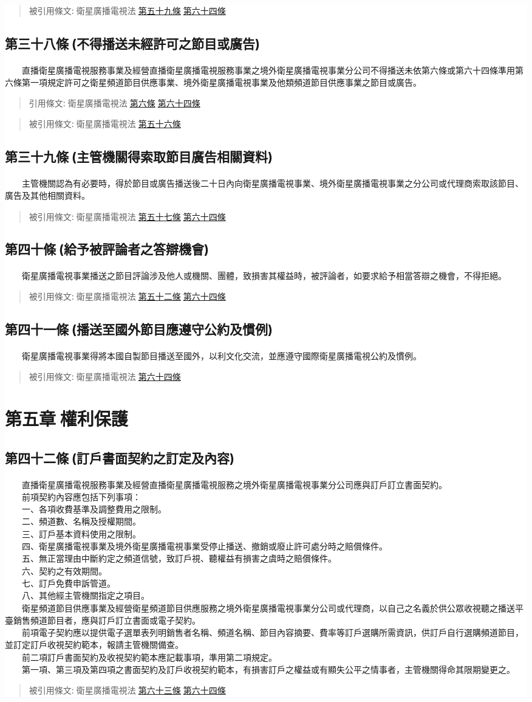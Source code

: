 > 被引用條文: 衛星廣播電視法 [第五十九條](../../文化觀光/電視廣播/衛星廣播電視法.md#第五十九條-罰則) [第六十四條](../../文化觀光/電視廣播/衛星廣播電視法.md#第六十四條-本法施行前之經營者申請許可)



第三十八條 (不得播送未經許可之節目或廣告)
-----------------------------------------
　　直播衛星廣播電視服務事業及經營直播衛星廣播電視服務事業之境外衛星廣播電視事業分公司不得播送未依第六條或第六十四條準用第六條第一項規定許可之衛星頻道節目供應事業、境外衛星廣播電視事業及他類頻道節目供應事業之節目或廣告。  
> 引用條文: 衛星廣播電視法 [第六條](../../文化觀光/電視廣播/衛星廣播電視法.md#第六條-營運計畫之申請經審查許可，始得營運) [第六十四條](../../文化觀光/電視廣播/衛星廣播電視法.md#第六十四條-本法施行前之經營者申請許可)

> 被引用條文: 衛星廣播電視法 [第五十六條](../../文化觀光/電視廣播/衛星廣播電視法.md#第五十六條-罰則)



第三十九條 (主管機關得索取節目廣告相關資料)
-------------------------------------------
　　主管機關認為有必要時，得於節目或廣告播送後二十日內向衛星廣播電視事業、境外衛星廣播電視事業之分公司或代理商索取該節目、廣告及其他相關資料。  
> 被引用條文: 衛星廣播電視法 [第五十七條](../../文化觀光/電視廣播/衛星廣播電視法.md#第五十七條-罰則) [第六十四條](../../文化觀光/電視廣播/衛星廣播電視法.md#第六十四條-本法施行前之經營者申請許可)



第四十條 (給予被評論者之答辯機會)
---------------------------------
　　衛星廣播電視事業播送之節目評論涉及他人或機關、團體，致損害其權益時，被評論者，如要求給予相當答辯之機會，不得拒絕。  
> 被引用條文: 衛星廣播電視法 [第五十二條](../../文化觀光/電視廣播/衛星廣播電視法.md#第五十二條-罰則) [第六十四條](../../文化觀光/電視廣播/衛星廣播電視法.md#第六十四條-本法施行前之經營者申請許可)



第四十一條 (播送至國外節目應遵守公約及慣例)
-------------------------------------------
　　衛星廣播電視事業得將本國自製節目播送至國外，以利文化交流，並應遵守國際衛星廣播電視公約及慣例。  
> 被引用條文: 衛星廣播電視法 [第六十四條](../../文化觀光/電視廣播/衛星廣播電視法.md#第六十四條-本法施行前之經營者申請許可)



第五章 權利保護
===============
第四十二條 (訂戶書面契約之訂定及內容)
-------------------------------------
　　直播衛星廣播電視服務事業及經營直播衛星廣播電視服務之境外衛星廣播電視事業分公司應與訂戶訂立書面契約。  
　　前項契約內容應包括下列事項：  
　　一、各項收費基準及調整費用之限制。  
　　二、頻道數、名稱及授權期間。  
　　三、訂戶基本資料使用之限制。  
　　四、衛星廣播電視事業及境外衛星廣播電視事業受停止播送、撤銷或廢止許可處分時之賠償條件。  
　　五、無正當理由中斷約定之頻道信號，致訂戶視、聽權益有損害之虞時之賠償條件。  
　　六、契約之有效期間。  
　　七、訂戶免費申訴管道。  
　　八、其他經主管機關指定之項目。  
　　衛星頻道節目供應事業及經營衛星頻道節目供應服務之境外衛星廣播電視事業分公司或代理商，以自己之名義於供公眾收視聽之播送平臺銷售頻道節目者，應與訂戶訂立書面或電子契約。  
　　前項電子契約應以提供電子選單表列明銷售者名稱、頻道名稱、節目內容摘要、費率等訂戶選購所需資訊，供訂戶自行選購頻道節目，並訂定訂戶收視契約範本，報請主管機關備查。  
　　前二項訂戶書面契約及收視契約範本應記載事項，準用第二項規定。  
　　第一項、第三項及第四項之書面契約及訂戶收視契約範本，有損害訂戶之權益或有顯失公平之情事者，主管機關得命其限期變更之。  
> 被引用條文: 衛星廣播電視法 [第六十三條](../../文化觀光/電視廣播/衛星廣播電視法.md#第六十三條-罰則) [第六十四條](../../文化觀光/電視廣播/衛星廣播電視法.md#第六十四條-本法施行前之經營者申請許可)
